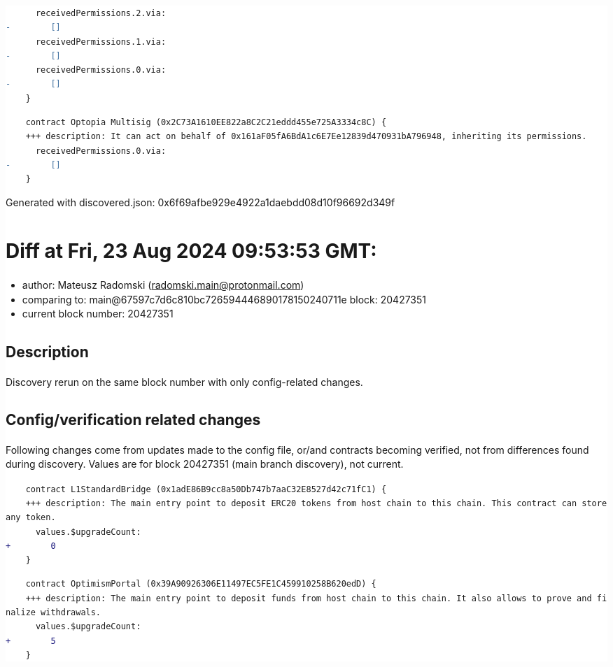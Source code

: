 ```diff
      receivedPermissions.2.via:
-        []
      receivedPermissions.1.via:
-        []
      receivedPermissions.0.via:
-        []
    }
```

```diff
    contract Optopia Multisig (0x2C73A1610EE822a8C2C21eddd455e725A3334c8C) {
    +++ description: It can act on behalf of 0x161aF05fA6BdA1c6E7Ee12839d470931bA796948, inheriting its permissions.
      receivedPermissions.0.via:
-        []
    }
```

Generated with discovered.json: 0x6f69afbe929e4922a1daebdd08d10f96692d349f

# Diff at Fri, 23 Aug 2024 09:53:53 GMT:

- author: Mateusz Radomski (<radomski.main@protonmail.com>)
- comparing to: main@67597c7d6c810bc726594446890178150240711e block: 20427351
- current block number: 20427351

## Description

Discovery rerun on the same block number with only config-related changes.

## Config/verification related changes

Following changes come from updates made to the config file,
or/and contracts becoming verified, not from differences found during
discovery. Values are for block 20427351 (main branch discovery), not current.

```diff
    contract L1StandardBridge (0x1adE86B9cc8a50Db747b7aaC32E8527d42c71fC1) {
    +++ description: The main entry point to deposit ERC20 tokens from host chain to this chain. This contract can store any token.
      values.$upgradeCount:
+        0
    }
```

```diff
    contract OptimismPortal (0x39A90926306E11497EC5FE1C459910258B620edD) {
    +++ description: The main entry point to deposit funds from host chain to this chain. It also allows to prove and finalize withdrawals.
      values.$upgradeCount:
+        5
    }
```
